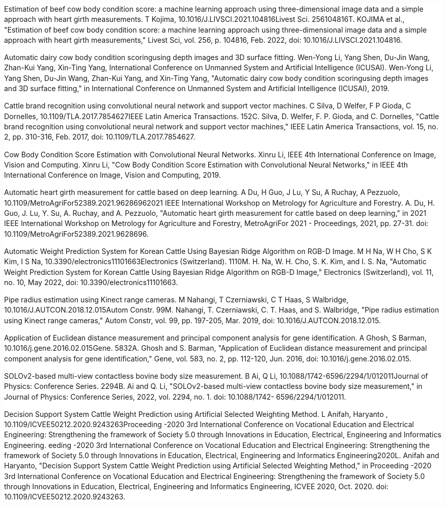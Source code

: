 Estimation of beef cow body condition score: a machine learning approach using three-dimensional image data and a simple approach with heart girth measurements. T Kojima, 10.1016/J.LIVSCI.2021.104816Livest Sci. 256104816T. KOJIMA et al., "Estimation of beef cow body condition score: a machine learning approach using three-dimensional image data and a simple approach with heart girth measurements," Livest Sci, vol. 256, p. 104816, Feb. 2022, doi: 10.1016/J.LIVSCI.2021.104816.

Automatic dairy cow body condition scoringusing depth images and 3D surface fitting. Wen-Yong Li, Yang Shen, Du-Jin Wang, Zhan-Kui Yang, Xin-Ting Yang, International Conference on Unmanned System and Artificial Intelligence (ICUSAI). Wen-Yong Li, Yang Shen, Du-Jin Wang, Zhan-Kui Yang, and Xin-Ting Yang, "Automatic dairy cow body condition scoringusing depth images and 3D surface fitting," in International Conference on Unmanned System and Artificial Intelligence (ICUSAI), 2019.

Cattle brand recognition using convolutional neural network and support vector machines. C Silva, D Welfer, F P Gioda, C Dornelles, 10.1109/TLA.2017.7854627IEEE Latin America Transactions. 152C. Silva, D. Welfer, F. P. Gioda, and C. Dornelles, "Cattle brand recognition using convolutional neural network and support vector machines," IEEE Latin America Transactions, vol. 15, no. 2, pp. 310-316, Feb. 2017, doi: 10.1109/TLA.2017.7854627.

Cow Body Condition Score Estimation with Convolutional Neural Networks. Xinru Li, IEEE 4th International Conference on Image, Vision and Computing. Xinru Li, "Cow Body Condition Score Estimation with Convolutional Neural Networks," in IEEE 4th International Conference on Image, Vision and Computing, 2019.

Automatic heart girth measurement for cattle based on deep learning. A Du, H Guo, J Lu, Y Su, A Ruchay, A Pezzuolo, 10.1109/MetroAgriFor52389.2021.96286962021 IEEE International Workshop on Metrology for Agriculture and Forestry. A. Du, H. Guo, J. Lu, Y. Su, A. Ruchay, and A. Pezzuolo, "Automatic heart girth measurement for cattle based on deep learning," in 2021 IEEE International Workshop on Metrology for Agriculture and Forestry, MetroAgriFor 2021 - Proceedings, 2021, pp. 27-31. doi: 10.1109/MetroAgriFor52389.2021.9628696.

Automatic Weight Prediction System for Korean Cattle Using Bayesian Ridge Algorithm on RGB-D Image. M H Na, W H Cho, S K Kim, I S Na, 10.3390/electronics11101663Electronics (Switzerland). 1110M. H. Na, W. H. Cho, S. K. Kim, and I. S. Na, "Automatic Weight Prediction System for Korean Cattle Using Bayesian Ridge Algorithm on RGB-D Image," Electronics (Switzerland), vol. 11, no. 10, May 2022, doi: 10.3390/electronics11101663.

Pipe radius estimation using Kinect range cameras. M Nahangi, T Czerniawski, C T Haas, S Walbridge, 10.1016/J.AUTCON.2018.12.015Autom Constr. 99M. Nahangi, T. Czerniawski, C. T. Haas, and S. Walbridge, "Pipe radius estimation using Kinect range cameras," Autom Constr, vol. 99, pp. 197-205, Mar. 2019, doi: 10.1016/J.AUTCON.2018.12.015.

Application of Euclidean distance measurement and principal component analysis for gene identification. A Ghosh, S Barman, 10.1016/j.gene.2016.02.015Gene. 5832A. Ghosh and S. Barman, "Application of Euclidean distance measurement and principal component analysis for gene identification," Gene, vol. 583, no. 2, pp. 112-120, Jun. 2016, doi: 10.1016/j.gene.2016.02.015.

SOLOv2-based multi-view contactless bovine body size measurement. B Ai, Q Li, 10.1088/1742-6596/2294/1/012011Journal of Physics: Conference Series. 2294B. Ai and Q. Li, "SOLOv2-based multi-view contactless bovine body size measurement," in Journal of Physics: Conference Series, 2022, vol. 2294, no. 1. doi: 10.1088/1742- 6596/2294/1/012011.

Decision Support System Cattle Weight Prediction using Artificial Selected Weighting Method. L Anifah, Haryanto , 10.1109/ICVEE50212.2020.9243263Proceeding -2020 3rd International Conference on Vocational Education and Electrical Engineering: Strengthening the framework of Society 5.0 through Innovations in Education, Electrical, Engineering and Informatics Engineering. eeding -2020 3rd International Conference on Vocational Education and Electrical Engineering: Strengthening the framework of Society 5.0 through Innovations in Education, Electrical, Engineering and Informatics Engineering2020L. Anifah and Haryanto, "Decision Support System Cattle Weight Prediction using Artificial Selected Weighting Method," in Proceeding -2020 3rd International Conference on Vocational Education and Electrical Engineering: Strengthening the framework of Society 5.0 through Innovations in Education, Electrical, Engineering and Informatics Engineering, ICVEE 2020, Oct. 2020. doi: 10.1109/ICVEE50212.2020.9243263.
